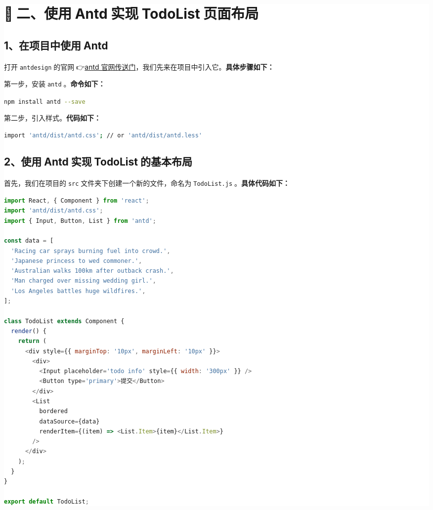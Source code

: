 # 🎃 二、使用 Antd 实现 TodoList 页面布局

## 1、在项目中使用 Antd

打开 `antdesign` 的官网 👉[antd 官网传送门](https://ant.design/index-cn)，我们先来在项目中引入它。**具体步骤如下：**

第一步，安装 `antd` 。**命令如下：**

```bash
npm install antd --save
```

第二步，引入样式。**代码如下：**

```bash
import 'antd/dist/antd.css'; // or 'antd/dist/antd.less'
```

## 2、使用 Antd 实现 TodoList 的基本布局

首先，我们在项目的 `src` 文件夹下创建一个新的文件，命名为 `TodoList.js` 。**具体代码如下：**

```js
import React, { Component } from 'react';
import 'antd/dist/antd.css';
import { Input, Button, List } from 'antd';

const data = [
  'Racing car sprays burning fuel into crowd.',
  'Japanese princess to wed commoner.',
  'Australian walks 100km after outback crash.',
  'Man charged over missing wedding girl.',
  'Los Angeles battles huge wildfires.',
];

class TodoList extends Component {
  render() {
    return (
      <div style={{ marginTop: '10px', marginLeft: '10px' }}>
        <div>
          <Input placeholder='todo info' style={{ width: '300px' }} />
          <Button type='primary'>提交</Button>
        </div>
        <List
          bordered
          dataSource={data}
          renderItem={(item) => <List.Item>{item}</List.Item>}
        />
      </div>
    );
  }
}

export default TodoList;
```
